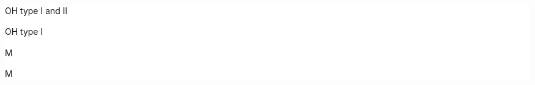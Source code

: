 
OH type I and II

OH type I













M



























































M










